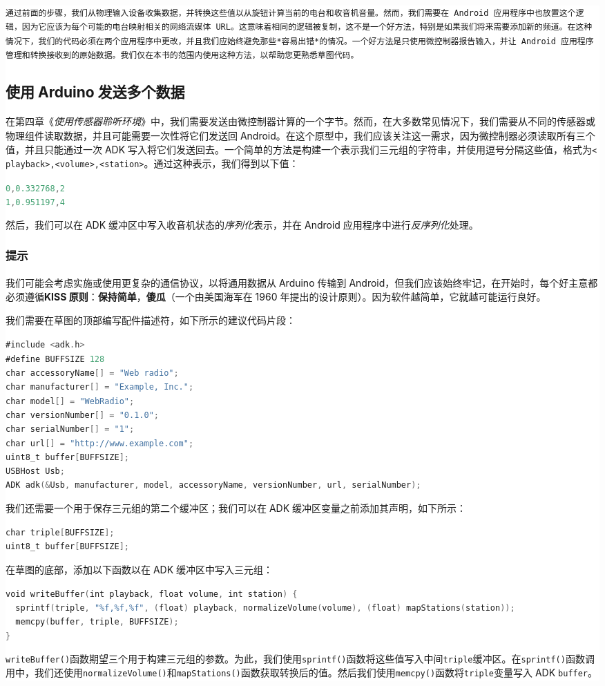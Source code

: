     通过前面的步骤，我们从物理输入设备收集数据，并转换这些值以从旋钮计算当前的电台和收音机音量。然而，我们需要在 Android 应用程序中也放置这个逻辑，因为它应该为每个可能的电台映射相关的网络流媒体 URL。这意味着相同的逻辑被复制，这不是一个好方法，特别是如果我们将来需要添加新的频道。在这种情况下，我们的代码必须在两个应用程序中更改，并且我们应始终避免那些*容易出错*的情况。一个好方法是只使用微控制器报告输入，并让 Android 应用程序管理和转换接收到的原始数据。我们仅在本书的范围内使用这种方法，以帮助您更熟悉草图代码。

## 使用 Arduino 发送多个数据

在第四章《*使用传感器聆听环境*》中，我们需要发送由微控制器计算的一个字节。然而，在大多数常见情况下，我们需要从不同的传感器或物理组件读取数据，并且可能需要一次性将它们发送回 Android。在这个原型中，我们应该关注这一需求，因为微控制器必须读取所有三个值，并且只能通过一次 ADK 写入将它们发送回去。一个简单的方法是构建一个表示我们三元组的字符串，并使用逗号分隔这些值，格式为`<playback>,<volume>,<station>`。通过这种表示，我们得到以下值：

```kt
0,0.332768,2
1,0.951197,4
```

然后，我们可以在 ADK 缓冲区中写入收音机状态的*序列化*表示，并在 Android 应用程序中进行*反序列化*处理。

### 提示

我们可能会考虑实施或使用更复杂的通信协议，以将通用数据从 Arduino 传输到 Android，但我们应该始终牢记，在开始时，每个好主意都必须遵循**KISS 原则**：**保持简单**，**傻瓜**（一个由美国海军在 1960 年提出的设计原则）。因为软件越简单，它就越可能运行良好。

我们需要在草图的顶部编写配件描述符，如下所示的建议代码片段：

```kt
#include <adk.h>
#define BUFFSIZE 128
char accessoryName[] = "Web radio";
char manufacturer[] = "Example, Inc.";
char model[] = "WebRadio";
char versionNumber[] = "0.1.0";
char serialNumber[] = "1";
char url[] = "http://www.example.com";
uint8_t buffer[BUFFSIZE];
USBHost Usb;
ADK adk(&Usb, manufacturer, model, accessoryName, versionNumber, url, serialNumber);
```

我们还需要一个用于保存三元组的第二个缓冲区；我们可以在 ADK 缓冲区变量之前添加其声明，如下所示：

```kt
char triple[BUFFSIZE];
uint8_t buffer[BUFFSIZE];
```

在草图的底部，添加以下函数以在 ADK 缓冲区中写入三元组：

```kt
void writeBuffer(int playback, float volume, int station) {
  sprintf(triple, "%f,%f,%f", (float) playback, normalizeVolume(volume), (float) mapStations(station));
  memcpy(buffer, triple, BUFFSIZE);
}
```

`writeBuffer()`函数期望三个用于构建三元组的参数。为此，我们使用`sprintf()`函数将这些值写入中间`triple`缓冲区。在`sprintf()`函数调用中，我们还使用`normalizeVolume()`和`mapStations()`函数获取转换后的值。然后我们使用`memcpy()`函数将`triple`变量写入 ADK `buffer`。
